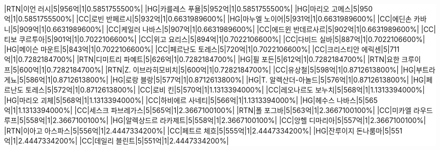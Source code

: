 |RTN|이언 러시|5|956억|1|0.5851755500%|
|HG|카를레스 푸욜|5|952억|1|0.5851755500%|
|HG|마리오 고메스|5|950억|1|0.5851755500%|
|CC|로빈 반페르시|5|932억|1|0.6631989600%|
|HG|마누엘 노이어|5|931억|1|0.6631989600%|
|CC|에딘손 카바니|5|909억|1|0.6631989600%|
|CC|케일러 나바스|5|907억|1|0.6631989600%|
|CC|에드윈 반데르사르|5|902억|1|0.6631989600%|
|CC|티보 쿠르투아|5|901억|1|0.7022106600%|
|CC|위고 요리스|5|894억|1|0.7022106600%|
|CC|다비드 실바|5|887억|1|0.7022106600%|
|HG|메이슨 마운트|5|843억|1|0.7022106600%|
|CC|페르난도 토레스|5|720억|1|0.7022106600%|
|CC|크리스티안 에릭센|5|711억|1|0.7282184700%|
|RTN|디미트리 파예트|5|626억|1|0.7282184700%|
|HG|필 포든|5|612억|1|0.7282184700%|
|RTN|요한 크루이프|5|600억|1|0.7282184700%|
|RTN|Z. 이브라히모비치|5|600억|1|0.7282184700%|
|CC|유상철|5|598억|1|0.8712613800%|
|HG|부트라게뇨|5|586억|1|0.8712613800%|
|HG|로랑 블랑|5|577억|1|0.8712613800%|
|HG|T. 알렉산더-아놀드|5|576억|1|0.8712613800%|
|HG|페르난도 토레스|5|572억|1|0.8712613800%|
|CC|로비 킨|5|570억|1|1.1313394000%|
|CC|레오나르도 보누치|5|568억|1|1.1313394000%|
|HG|마리오 괴체|5|568억|1|1.1313394000%|
|CC|하비에르 사네티|5|566억|1|1.1313394000%|
|HG|헤수스 나바스|5|565억|1|1.1313394000%|
|CC|세스크 파브레가스|5|565억|1|2.3667100100%|
|RTN|폴 포그바|5|563억|1|2.3667100100%|
|CC|미카엘 라우드루프|5|558억|1|2.3667100100%|
|HG|알렉상드르 라카제트|5|558억|1|2.3667100100%|
|CC|앙헬 디마리아|5|557억|1|2.3667100100%|
|RTN|이아고 아스파스|5|556억|1|2.4447334200%|
|CC|페트르 체흐|5|555억|1|2.4447334200%|
|HG|잔루이지 돈나룸마|5|551억|1|2.4447334200%|
|CC|데일리 블린트|5|551억|1|2.4447334200%|